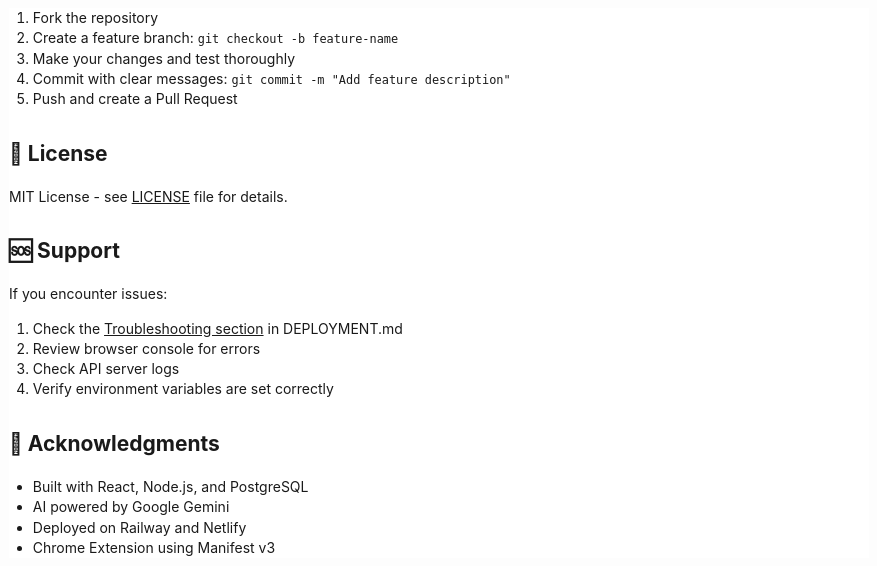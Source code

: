 1. Fork the repository
2. Create a feature branch: `git checkout -b feature-name`
3. Make your changes and test thoroughly
4. Commit with clear messages: `git commit -m "Add feature description"`
5. Push and create a Pull Request

## 📝 License

MIT License - see [LICENSE](LICENSE) file for details.

## 🆘 Support

If you encounter issues:

1. Check the [Troubleshooting section](DEPLOYMENT.md#troubleshooting) in DEPLOYMENT.md
2. Review browser console for errors
3. Check API server logs
4. Verify environment variables are set correctly

## 🎉 Acknowledgments

- Built with React, Node.js, and PostgreSQL
- AI powered by Google Gemini
- Deployed on Railway and Netlify
- Chrome Extension using Manifest v3